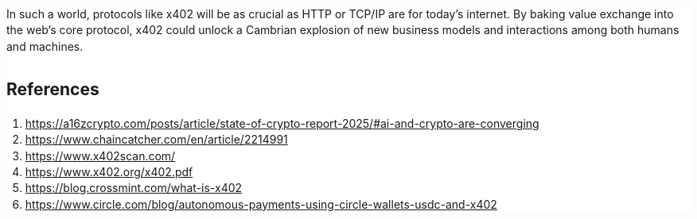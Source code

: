 In such a world, protocols like x402 will be as crucial as HTTP or TCP/IP are for today’s internet. By baking value exchange into the web’s core protocol, x402 could unlock a Cambrian explosion of new business models and interactions among both humans and machines.

## References

1. https://a16zcrypto.com/posts/article/state-of-crypto-report-2025/#ai-and-crypto-are-converging
2. https://www.chaincatcher.com/en/article/2214991
3. https://www.x402scan.com/
4. https://www.x402.org/x402.pdf
5. https://blog.crossmint.com/what-is-x402
6. https://www.circle.com/blog/autonomous-payments-using-circle-wallets-usdc-and-x402
